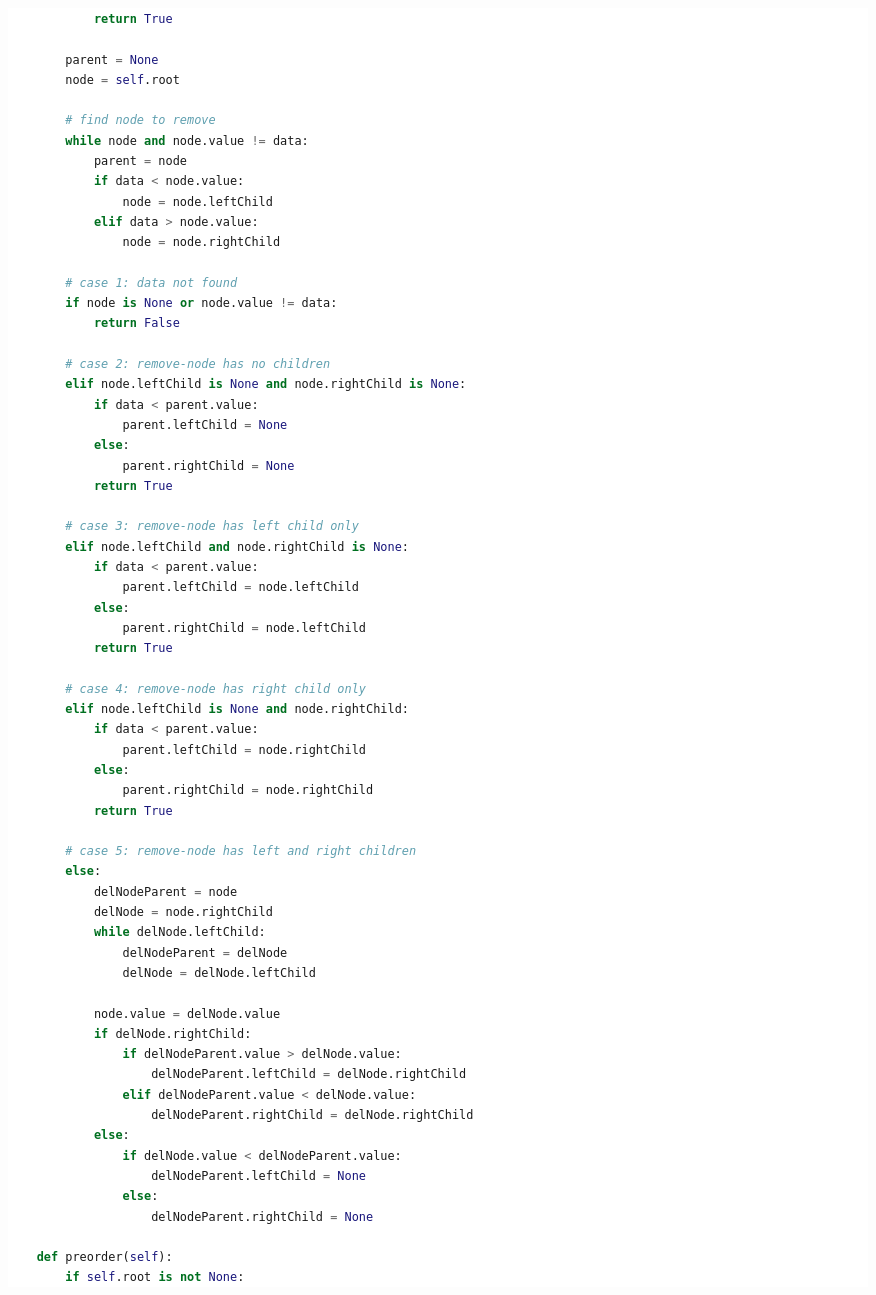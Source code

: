 ```python
			return True

		parent = None
		node = self.root

		# find node to remove
		while node and node.value != data:
			parent = node
			if data < node.value:
				node = node.leftChild
			elif data > node.value:
				node = node.rightChild

		# case 1: data not found
		if node is None or node.value != data:
			return False

		# case 2: remove-node has no children
		elif node.leftChild is None and node.rightChild is None:
			if data < parent.value:
				parent.leftChild = None
			else:
				parent.rightChild = None
			return True

		# case 3: remove-node has left child only
		elif node.leftChild and node.rightChild is None:
			if data < parent.value:
				parent.leftChild = node.leftChild
			else:
				parent.rightChild = node.leftChild
			return True

		# case 4: remove-node has right child only
		elif node.leftChild is None and node.rightChild:
			if data < parent.value:
				parent.leftChild = node.rightChild
			else:
				parent.rightChild = node.rightChild
			return True

		# case 5: remove-node has left and right children
		else:
			delNodeParent = node
			delNode = node.rightChild
			while delNode.leftChild:
				delNodeParent = delNode
				delNode = delNode.leftChild

			node.value = delNode.value
			if delNode.rightChild:
				if delNodeParent.value > delNode.value:
					delNodeParent.leftChild = delNode.rightChild
				elif delNodeParent.value < delNode.value:
					delNodeParent.rightChild = delNode.rightChild
			else:
				if delNode.value < delNodeParent.value:
					delNodeParent.leftChild = None
				else:
					delNodeParent.rightChild = None

	def preorder(self):
		if self.root is not None:
```